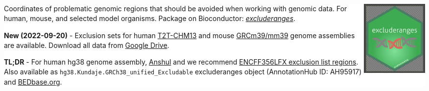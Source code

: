 <img id="excluderanges_logo_by_Mike_Love" src="man/figures/logo.png" align="right" width="125"/>

Coordinates of problematic genomic regions that should be avoided when
working with genomic data. For human, mouse, and selected model
organisms. Package on Bioconductor:
*[excluderanges](https://bioconductor.org/packages/3.16/excluderanges)*.



**New (2022-09-20)** - Exclusion sets for human
[T2T-CHM13](http://bedbase.org/#/bedsplash/8329d8c624880308ab51ba05149a737d)
and mouse
[GRCm39/mm39](http://bedbase.org/#/bedsplash/edc716833d4b5ee75c34a0692fc353d5)
genome assemblies are available. Download all data from [Google
Drive](https://drive.google.com/drive/folders/1sF9m8Y3eZouTZ3IEEywjs2kfHOWFBSJT?usp=sharing).

**TL;DR** - For human hg38 genome assembly,
[Anshul](https://twitter.com/anshulkundaje/status/1263546023151992832?s=20)
and we recommend [ENCFF356LFX exclusion list
regions](https://www.encodeproject.org/files/ENCFF356LFX/). Also
available as `hg38.Kundaje.GRCh38_unified_Excludable` excluderanges
object (AnnotationHub ID: AH95917) and
[BEDbase.org](http://bedbase.org/#/bedsplash/1a561729234c2844303a051b16f66656).
